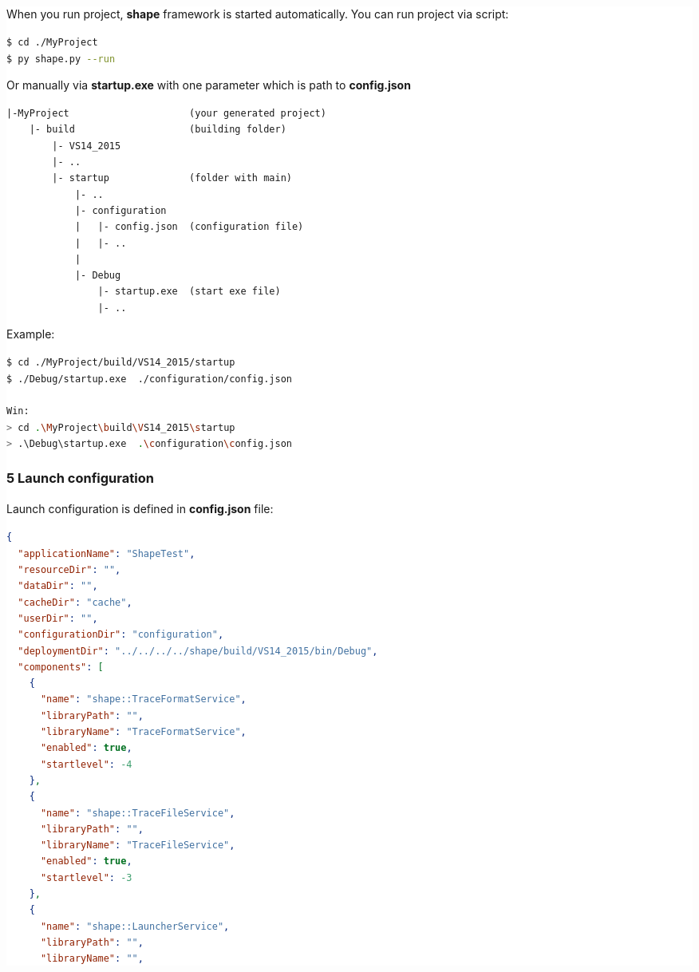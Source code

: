 When you run project, **shape** framework is started automatically. You can run project via script:

```bash
$ cd ./MyProject
$ py shape.py --run
```

Or manually via **startup.exe** with one parameter which is path to **config.json**

```batch
|-MyProject                     (your generated project)
    |- build                    (building folder)
        |- VS14_2015  
        |- ..
        |- startup              (folder with main)     
            |- ..
            |- configuration   
            |   |- config.json  (configuration file)   
            |   |- ..  
            |
            |- Debug  
                |- startup.exe  (start exe file)
                |- ..  
```

Example:

```bash
$ cd ./MyProject/build/VS14_2015/startup
$ ./Debug/startup.exe  ./configuration/config.json

Win:
> cd .\MyProject\build\VS14_2015\startup
> .\Debug\startup.exe  .\configuration\config.json  
```

### 5 Launch configuration

Launch configuration is defined in **config.json** file:

```json
{
  "applicationName": "ShapeTest",
  "resourceDir": "",
  "dataDir": "",
  "cacheDir": "cache",
  "userDir": "",
  "configurationDir": "configuration",
  "deploymentDir": "../../../../shape/build/VS14_2015/bin/Debug",
  "components": [
    {
      "name": "shape::TraceFormatService",
      "libraryPath": "",
      "libraryName": "TraceFormatService",
      "enabled": true,
      "startlevel": -4
    },
    {
      "name": "shape::TraceFileService",
      "libraryPath": "",
      "libraryName": "TraceFileService",
      "enabled": true,
      "startlevel": -3
    },
    {
      "name": "shape::LauncherService",
      "libraryPath": "",
      "libraryName": "",
```